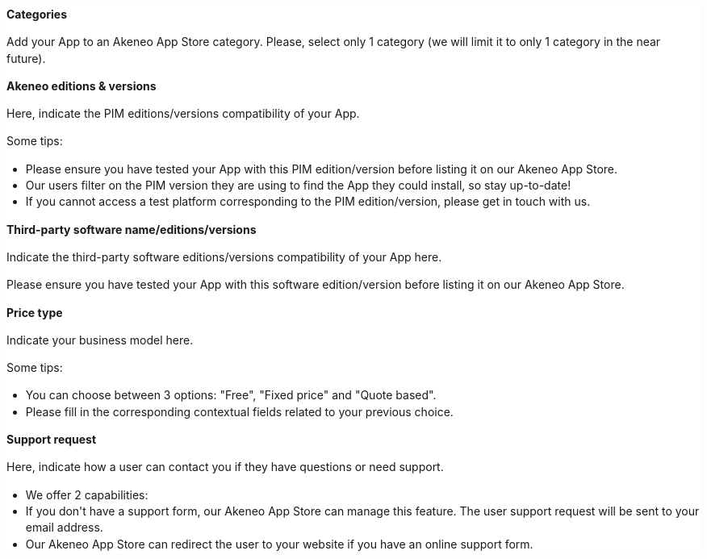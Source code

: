 **Categories**

Add your App to an Akeneo App Store category.
Please, select only 1 category (we will limit it to only 1 category in the near future).


**Akeneo editions & versions**

Here, indicate the PIM editions/versions compatibility of your App.

Some tips:
- Please ensure you have tested your App with this PIM edition/version before listing it on our Akeneo App Store.
- Our users filter on the PIM version they are using to find the App they could install, so stay up-to-date!
- If you cannot access a test platform corresponding to the PIM edition/version, please get in touch with us.


**Third-party software name/editions/versions**

Indicate the third-party software editions/versions compatibility of your App here.

Please ensure you have tested your App with this software edition/version before listing it on our Akeneo App Store.


**Price type**

Indicate your business model here.

Some tips:
- You can choose between 3 options: "Free", "Fixed price" and "Quote based".
- Please fill in the corresponding contextual fields related to your previous choice.


**Support request**

Here, indicate how a user can contact you if they have questions or need support.

- We offer 2 capabilities:
- If you don't have a support form, our Akeneo App Store can manage this feature. The user support request will be sent to your email address.
- Our Akeneo App Store can redirect the user to your website if you have an online support form.
